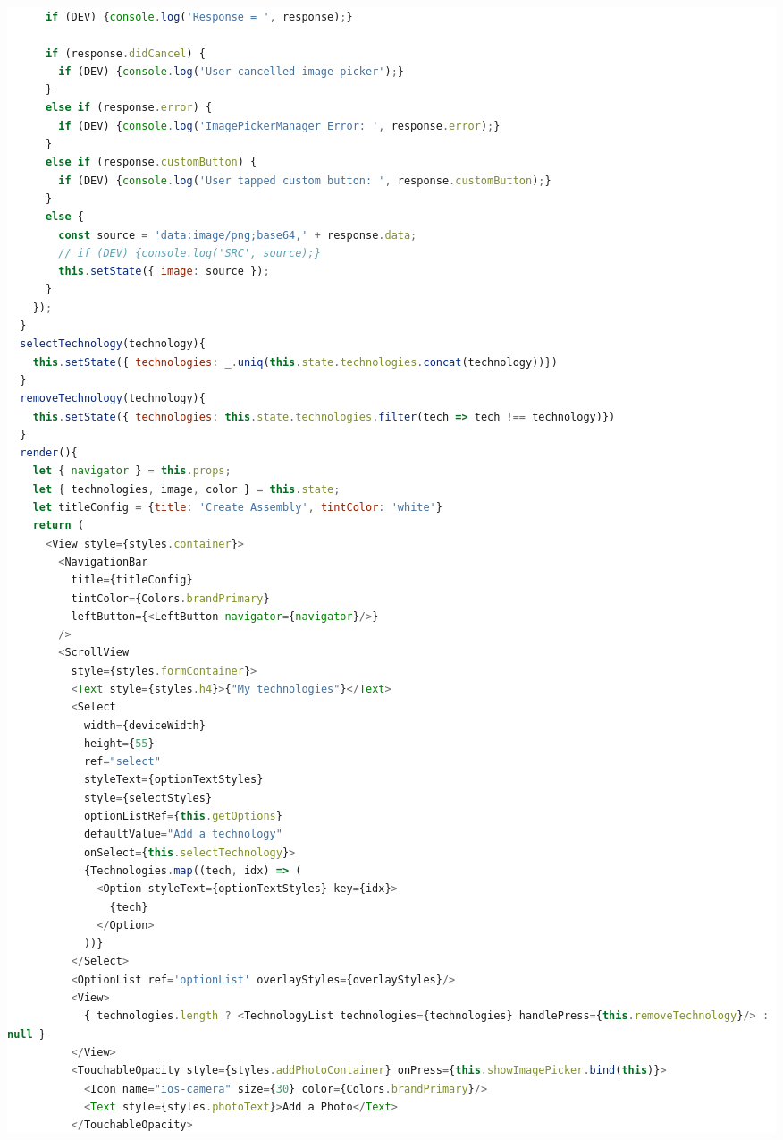```javascript
      if (DEV) {console.log('Response = ', response);}

      if (response.didCancel) {
        if (DEV) {console.log('User cancelled image picker');}
      }
      else if (response.error) {
        if (DEV) {console.log('ImagePickerManager Error: ', response.error);}
      }
      else if (response.customButton) {
        if (DEV) {console.log('User tapped custom button: ', response.customButton);}
      }
      else {
        const source = 'data:image/png;base64,' + response.data;
        // if (DEV) {console.log('SRC', source);}
        this.setState({ image: source });
      }
    });
  }
  selectTechnology(technology){
    this.setState({ technologies: _.uniq(this.state.technologies.concat(technology))})
  }
  removeTechnology(technology){
    this.setState({ technologies: this.state.technologies.filter(tech => tech !== technology)})
  }
  render(){
    let { navigator } = this.props;
    let { technologies, image, color } = this.state;
    let titleConfig = {title: 'Create Assembly', tintColor: 'white'}
    return (
      <View style={styles.container}>
        <NavigationBar
          title={titleConfig}
          tintColor={Colors.brandPrimary}
          leftButton={<LeftButton navigator={navigator}/>}
        />
        <ScrollView
          style={styles.formContainer}>
          <Text style={styles.h4}>{"My technologies"}</Text>
          <Select
            width={deviceWidth}
            height={55}
            ref="select"
            styleText={optionTextStyles}
            style={selectStyles}
            optionListRef={this.getOptions}
            defaultValue="Add a technology"
            onSelect={this.selectTechnology}>
            {Technologies.map((tech, idx) => (
              <Option styleText={optionTextStyles} key={idx}>
                {tech}
              </Option>
            ))}
          </Select>
          <OptionList ref='optionList' overlayStyles={overlayStyles}/>
          <View>
            { technologies.length ? <TechnologyList technologies={technologies} handlePress={this.removeTechnology}/> : null }
          </View>
          <TouchableOpacity style={styles.addPhotoContainer} onPress={this.showImagePicker.bind(this)}>
            <Icon name="ios-camera" size={30} color={Colors.brandPrimary}/>
            <Text style={styles.photoText}>Add a Photo</Text>
          </TouchableOpacity>
```